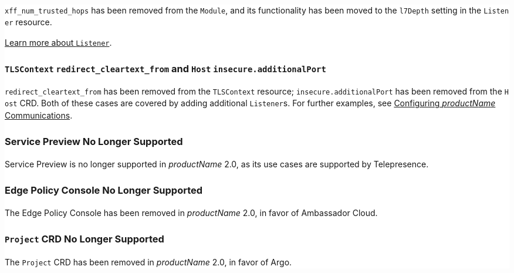 `xff_num_trusted_hops` has been removed from the `Module`, and its functionality has been moved to the `l7Depth` setting in the `Listener` resource.

<Alert severity="info">
  <a href="../../topics/running/listener">Learn more about <code>Listener</code></a>.
</Alert>

### `TLSContext` `redirect_cleartext_from` and `Host` `insecure.additionalPort`

`redirect_cleartext_from` has been removed from the `TLSContext` resource; `insecure.additionalPort` has been removed from the `Host` CRD. Both of these cases are covered by adding additional `Listener`s. For further examples, see [Configuring $productName$ Communications](../../howtos/configure-communications).

### Service Preview No Longer Supported

Service Preview is no longer supported in $productName$ 2.0, as its use cases are supported by Telepresence.

### Edge Policy Console No Longer Supported

The Edge Policy Console has been removed in $productName$ 2.0, in favor of Ambassador Cloud.

### `Project` CRD No Longer Supported

The `Project` CRD has been removed in $productName$ 2.0, in favor of Argo.


